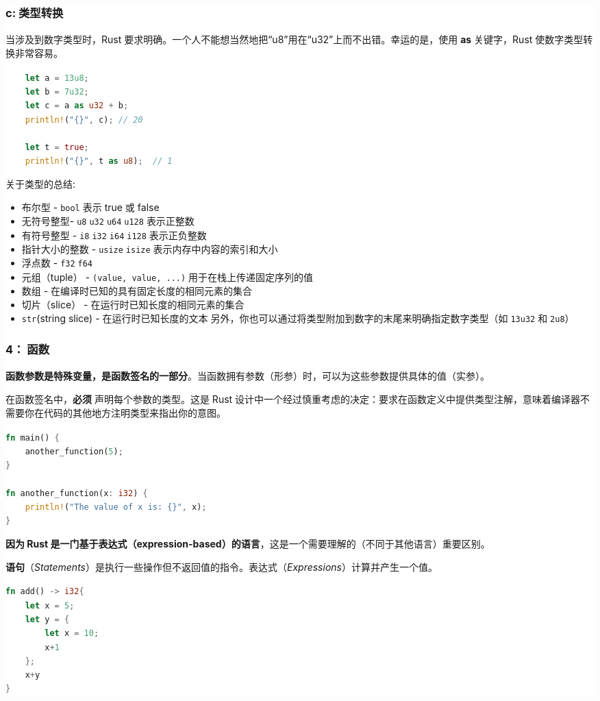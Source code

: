 ### c: 类型转换
当涉及到数字类型时，Rust 要求明确。一个人不能想当然地把“u8”用在“u32”上而不出错。幸运的是，使用 **as** 关键字，Rust 使数字类型转换非常容易。
```rust
    let a = 13u8;
    let b = 7u32;
    let c = a as u32 + b;
    println!("{}", c); // 20

    let t = true;
    println!("{}", t as u8);  // 1

```


关于类型的总结: 
-   布尔型 - `bool` 表示 true 或 false
-   无符号整型- `u8` `u32` `u64` `u128` 表示正整数
-   有符号整型 - `i8` `i32` `i64` `i128` 表示正负整数
-   指针大小的整数 - `usize` `isize` 表示内存中内容的索引和大小
-   浮点数 - `f32` `f64`
-   元组（tuple） - `(value, value, ...)` 用于在栈上传递固定序列的值
-   数组 - 在编译时已知的具有固定长度的相同元素的集合
-   切片（slice） - 在运行时已知长度的相同元素的集合
-   `str`(string slice) - 在运行时已知长度的文本
另外，你也可以通过将类型附加到数字的末尾来明确指定数字类型（如 `13u32` 和 `2u8`）


### 4： 函数

**函数参数是特殊变量，是函数签名的一部分**。当函数拥有参数（形参）时，可以为这些参数提供具体的值（实参）。

在函数签名中，**必须** 声明每个参数的类型。这是 Rust 设计中一个经过慎重考虑的决定：要求在函数定义中提供类型注解，意味着编译器不需要你在代码的其他地方注明类型来指出你的意图。

```rs
fn main() {
    another_function(5);
}

fn another_function(x: i32) {
    println!("The value of x is: {}", x);
}
```

**因为 Rust 是一门基于表达式（expression-based）的语言**，这是一个需要理解的（不同于其他语言）重要区别。

**语句**（*Statements*）是执行一些操作但不返回值的指令。表达式（*Expressions*）计算并产生一个值。

```rs
fn add() -> i32{
    let x = 5;
    let y = {
        let x = 10;
        x+1
    };
    x+y
}
```
